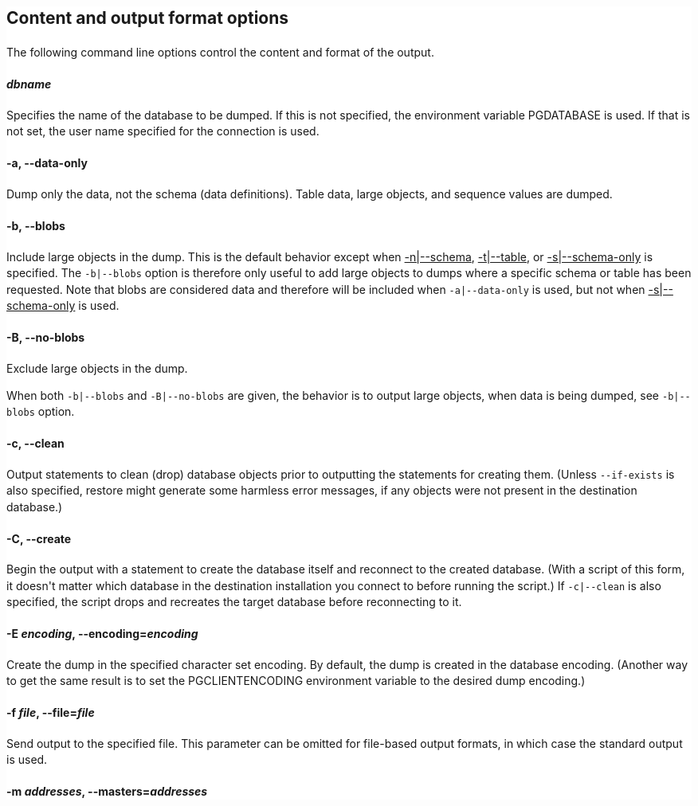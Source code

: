 ## Content and output format options

The following command line options control the content and format of the output.

#### *dbname*

Specifies the name of the database to be dumped. If this is not specified, the environment variable PGDATABASE is used. If that is not set, the user name specified for the connection is used.

#### -a, --data-only

Dump only the data, not the schema (data definitions). Table data, large objects, and sequence values are dumped.

#### -b, --blobs

Include large objects in the dump. This is the default behavior except when [-n|--schema](#n-schema-schema-schema), [-t|--table](#t-table-table-table), or [-s|--schema-only](#s-schema-only) is specified. The `-b|--blobs` option is therefore only useful to add large objects to dumps where a specific schema or table has been requested. Note that blobs are considered data and therefore will be included when `-a|--data-only` is used, but not when [-s|--schema-only](#s-schema-only) is used.

#### -B, --no-blobs

Exclude large objects in the dump.

When both `-b|--blobs` and `-B|--no-blobs` are given, the behavior is to output large objects, when data is being dumped, see `-b|--blobs` option.

#### -c, --clean

Output statements to clean (drop) database objects prior to outputting the statements for creating them. (Unless `--if-exists` is also specified, restore might generate some harmless error messages, if any objects were not present in the destination database.)

#### -C, --create

Begin the output with a statement to create the database itself and reconnect to the created database. (With a script of this form, it doesn't matter which database in the destination installation you connect to before running the script.) If `-c|--clean` is also specified, the script drops and recreates the target database before reconnecting to it.

#### -E *encoding*, --encoding=*encoding*

Create the dump in the specified character set encoding. By default, the dump is created in the database encoding. (Another way to get the same result is to set the PGCLIENTENCODING environment variable to the desired dump encoding.)

#### -f *file*, --file=*file*

Send output to the specified file. This parameter can be omitted for file-based output formats, in which case the standard output is used.

#### -m *addresses*, --masters=*addresses*
